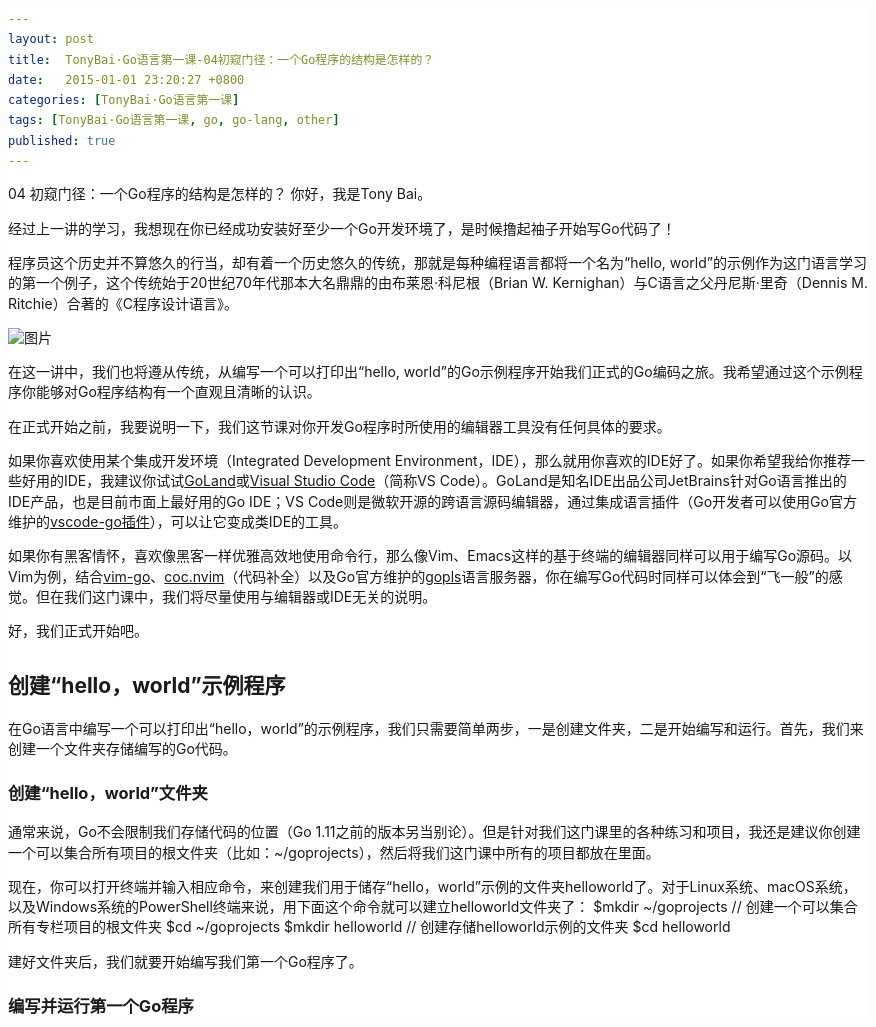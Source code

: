 ```yaml
---
layout: post
title:  TonyBai·Go语言第一课-04初窥门径：一个Go程序的结构是怎样的？
date:   2015-01-01 23:20:27 +0800
categories: [TonyBai·Go语言第一课]
tags: [TonyBai·Go语言第一课, go, go-lang, other]
published: true
---
```




04 初窥门径：一个Go程序的结构是怎样的？
你好，我是Tony Bai。

经过上一讲的学习，我想现在你已经成功安装好至少一个Go开发环境了，是时候撸起袖子开始写Go代码了！

程序员这个历史并不算悠久的行当，却有着一个历史悠久的传统，那就是每种编程语言都将一个名为“hello, world”的示例作为这门语言学习的第一个例子，这个传统始于20世纪70年代那本大名鼎鼎的由布莱恩·科尼根（Brian W. Kernighan）与C语言之父丹尼斯·里奇（Dennis M. Ritchie）合著的《C程序设计语言》。

![图片](https://learn.lianglianglee.com/%e4%b8%93%e6%a0%8f/Tony%20Bai%20%c2%b7%20Go%e8%af%ad%e8%a8%80%e7%ac%ac%e4%b8%80%e8%af%be/assets/d123a92532d145a59a7e3f1d478986ac.jpg)

在这一讲中，我们也将遵从传统，从编写一个可以打印出“hello, world”的Go示例程序开始我们正式的Go编码之旅。我希望通过这个示例程序你能够对Go程序结构有一个直观且清晰的认识。

在正式开始之前，我要说明一下，我们这节课对你开发Go程序时所使用的编辑器工具没有任何具体的要求。

如果你喜欢使用某个集成开发环境（Integrated Development Environment，IDE），那么就用你喜欢的IDE好了。如果你希望我给你推荐一些好用的IDE，我建议你试试[GoLand](https://www.jetbrains.com/go/)或[Visual Studio Code](https://code.visualstudio.com)（简称VS Code）。GoLand是知名IDE出品公司JetBrains针对Go语言推出的IDE产品，也是目前市面上最好用的Go IDE；VS Code则是微软开源的跨语言源码编辑器，通过集成语言插件（Go开发者可以使用Go官方维护的[vscode-go插件](https://github.com/golang/vscode-go)），可以让它变成类IDE的工具。

如果你有黑客情怀，喜欢像黑客一样优雅高效地使用命令行，那么像Vim、Emacs这样的基于终端的编辑器同样可以用于编写Go源码。以Vim为例，结合[vim-go](https://github.com/fatih/vim-go)、[coc.nvim](https://github.com/neoclide/coc.nvim)（代码补全）以及Go官方维护的[gopls](https://github.com/golang/tools/tree/master/gopls)语言服务器，你在编写Go代码时同样可以体会到“飞一般”的感觉。但在我们这门课中，我们将尽量使用与编辑器或IDE无关的说明。

好，我们正式开始吧。

## 创建“hello，world”示例程序

在Go语言中编写一个可以打印出“hello，world”的示例程序，我们只需要简单两步，一是创建文件夹，二是开始编写和运行。首先，我们来创建一个文件夹存储编写的Go代码。

### 创建“hello，world”文件夹

通常来说，Go不会限制我们存储代码的位置（Go 1.11之前的版本另当别论）。但是针对我们这门课里的各种练习和项目，我还是建议你创建一个可以集合所有项目的根文件夹（比如：~/goprojects），然后将我们这门课中所有的项目都放在里面。

现在，你可以打开终端并输入相应命令，来创建我们用于储存“hello，world”示例的文件夹helloworld了。对于Linux系统、macOS系统，以及Windows系统的PowerShell终端来说，用下面这个命令就可以建立helloworld文件夹了：
$mkdir ~/goprojects // 创建一个可以集合所有专栏项目的根文件夹 $cd ~/goprojects $mkdir helloworld // 创建存储helloworld示例的文件夹 $cd helloworld

建好文件夹后，我们就要开始编写我们第一个Go程序了。

### 编写并运行第一个Go程序

